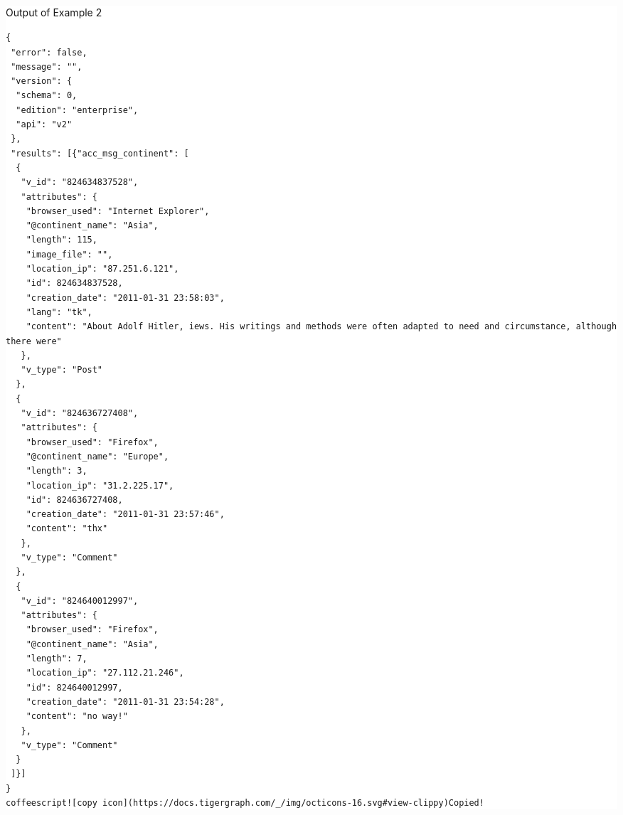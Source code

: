 Output of Example 2
```
{
 "error": false,
 "message": "",
 "version": {
  "schema": 0,
  "edition": "enterprise",
  "api": "v2"
 },
 "results": [{"acc_msg_continent": [
  {
   "v_id": "824634837528",
   "attributes": {
    "browser_used": "Internet Explorer",
    "@continent_name": "Asia",
    "length": 115,
    "image_file": "",
    "location_ip": "87.251.6.121",
    "id": 824634837528,
    "creation_date": "2011-01-31 23:58:03",
    "lang": "tk",
    "content": "About Adolf Hitler, iews. His writings and methods were often adapted to need and circumstance, although there were"
   },
   "v_type": "Post"
  },
  {
   "v_id": "824636727408",
   "attributes": {
    "browser_used": "Firefox",
    "@continent_name": "Europe",
    "length": 3,
    "location_ip": "31.2.225.17",
    "id": 824636727408,
    "creation_date": "2011-01-31 23:57:46",
    "content": "thx"
   },
   "v_type": "Comment"
  },
  {
   "v_id": "824640012997",
   "attributes": {
    "browser_used": "Firefox",
    "@continent_name": "Asia",
    "length": 7,
    "location_ip": "27.112.21.246",
    "id": 824640012997,
    "creation_date": "2011-01-31 23:54:28",
    "content": "no way!"
   },
   "v_type": "Comment"
  }
 ]}]
}
coffeescript![copy icon](https://docs.tigergraph.com/_/img/octicons-16.svg#view-clippy)Copied!

```
